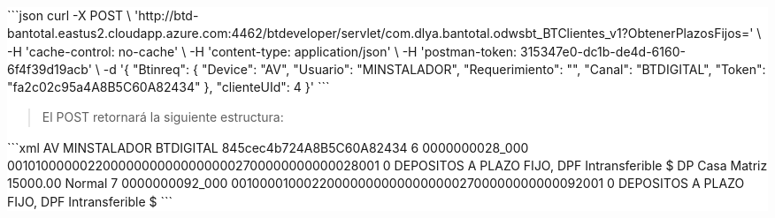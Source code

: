 <code-block title="JSON">
```json
curl -X POST \
  'http://btd-bantotal.eastus2.cloudapp.azure.com:4462/btdeveloper/servlet/com.dlya.bantotal.odwsbt_BTClientes_v1?ObtenerPlazosFijos=' \
  -H 'cache-control: no-cache' \
  -H 'content-type: application/json' \
  -H 'postman-token: 315347e0-dc1b-de4d-6160-6f4f39d19acb' \
  -d '{
	"Btinreq": {
		"Device": "AV",
		"Usuario": "MINSTALADOR",
		"Requerimiento": "",
		"Canal": "BTDIGITAL",
		"Token": "fa2c02c95a4A8B5C60A82434"
	},
    "clienteUId": 4
}'
```
</code-block>
</code-group>

> El POST retornará la siguiente estructura:

<code-group>
<code-block title="XML" active>
```xml
<SOAP-ENV:Envelope xmlns:SOAP-ENV="http://schemas.xmlsoap.org/soap/envelope/" xmlns:xsd="http://www.w3.org/2001/XMLSchema" xmlns:SOAP-ENC="http://schemas.xmlsoap.org/soap/encoding/" xmlns:xsi="http://www.w3.org/2001/XMLSchema-instance">
   <SOAP-ENV:Body>
      <BTClientes.ObtenerPlazosFijosResponse xmlns="http://uy.com.dlya.bantotal/BTSOA/">
         <Btinreq>
            <Device>AV</Device>
            <Usuario>MINSTALADOR</Usuario>
            <Requerimiento/>
            <Canal>BTDIGITAL</Canal>
            <Token>845cec4b724A8B5C60A82434</Token>
         </Btinreq>
         <sdtProductosPasivos>
            <sBTProductoPasivo>
               <operacionUId>6</operacionUId>
               <idOperacionFmt>0000000028_000</idOperacionFmt>
               <idOperacionBT>0010100000022000000000000000002700000000000028001</idOperacionBT>
               <producto>
                  <productoUId>0</productoUId>
                  <nombre>DEPOSITOS A PLAZO FIJO, DPF Intransferible</nombre>
                  <moneda>$</moneda>
                  <papel/>
               </producto>
               <tipoProducto>DP</tipoProducto>
               <sucursal>Casa Matriz</sucursal>
               <subCuenta/>
               <saldo>15000.00</saldo>
               <estado>Normal</estado>
            </sBTProductoPasivo>
            <sBTProductoPasivo>
               <operacionUId>7</operacionUId>
               <idOperacionFmt>0000000092_000</idOperacionFmt>
               <idOperacionBT>0010000100022000000000000000002700000000000092001</idOperacionBT>
               <producto>
                  <productoUId>0</productoUId>
                  <nombre>DEPOSITOS A PLAZO FIJO, DPF Intransferible</nombre>
                  <moneda>$</moneda>
                  <papel/>
```